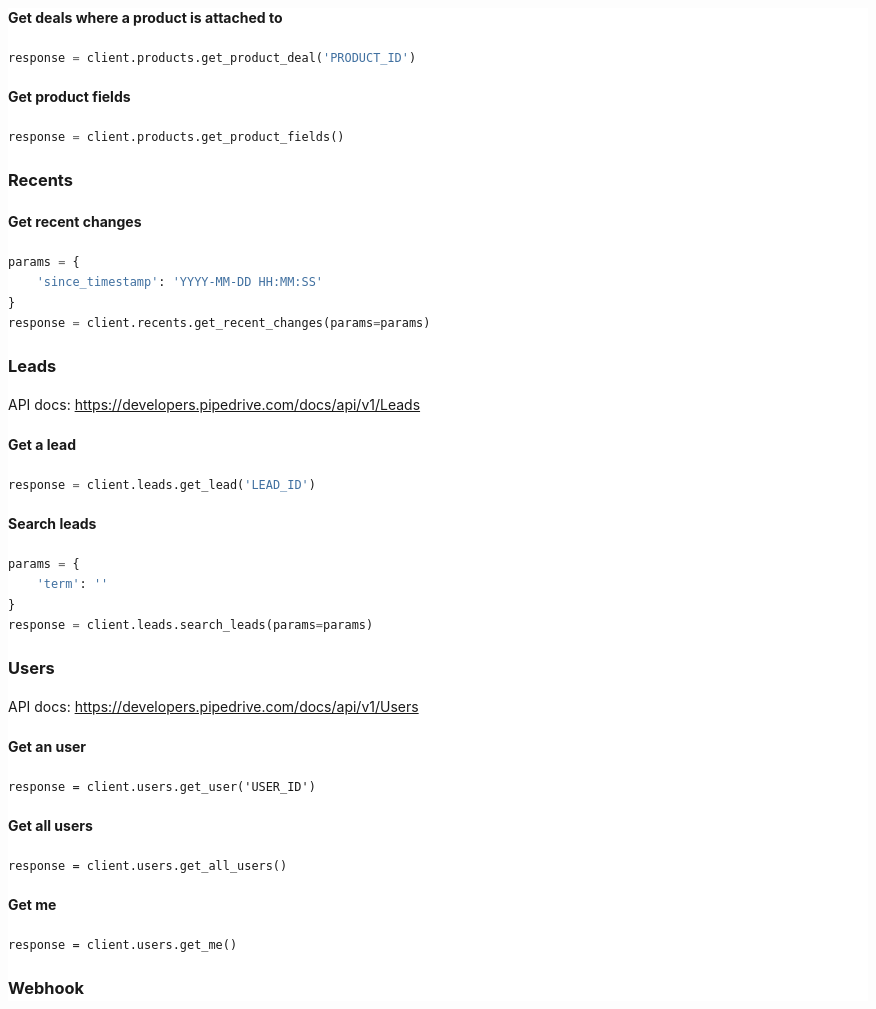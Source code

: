 #### Get deals where a product is attached to
```python
response = client.products.get_product_deal('PRODUCT_ID')
```

#### Get product fields
```python
response = client.products.get_product_fields()
```

### Recents

#### Get recent changes
```python
params = {
    'since_timestamp': 'YYYY-MM-DD HH:MM:SS'
}
response = client.recents.get_recent_changes(params=params)
```
### Leads
API docs: https://developers.pipedrive.com/docs/api/v1/Leads

#### Get a lead
```python
response = client.leads.get_lead('LEAD_ID')
```
#### Search leads
```python
params = {
    'term': ''
}
response = client.leads.search_leads(params=params)
```
### Users

API docs: https://developers.pipedrive.com/docs/api/v1/Users

#### Get an user
```
response = client.users.get_user('USER_ID')
```

#### Get all users
```
response = client.users.get_all_users()
```

#### Get me
```
response = client.users.get_me()
```

### Webhook
